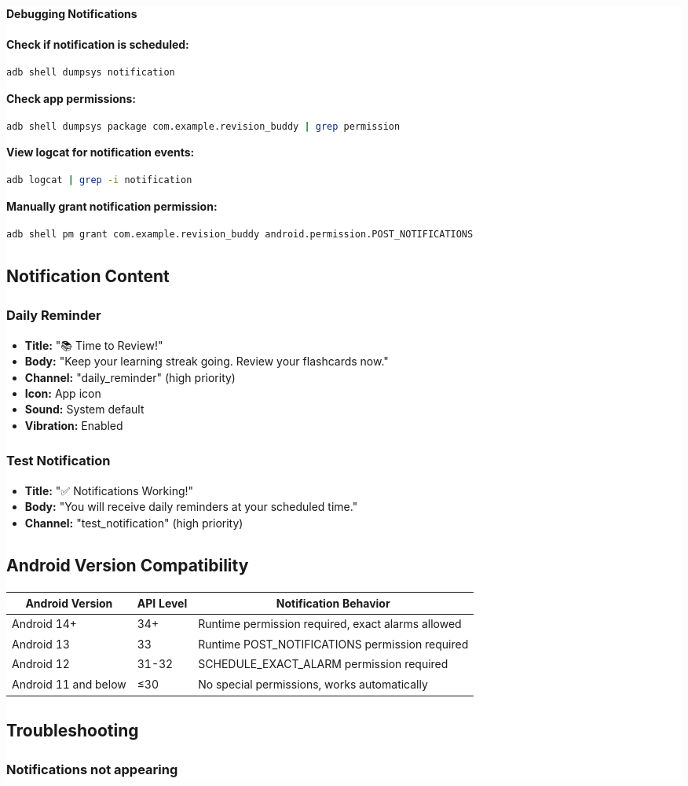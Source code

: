 #### Debugging Notifications

**Check if notification is scheduled:**
```bash
adb shell dumpsys notification
```

**Check app permissions:**
```bash
adb shell dumpsys package com.example.revision_buddy | grep permission
```

**View logcat for notification events:**
```bash
adb logcat | grep -i notification
```

**Manually grant notification permission:**
```bash
adb shell pm grant com.example.revision_buddy android.permission.POST_NOTIFICATIONS
```

## Notification Content

### Daily Reminder
- **Title:** "📚 Time to Review!"
- **Body:** "Keep your learning streak going. Review your flashcards now."
- **Channel:** "daily_reminder" (high priority)
- **Icon:** App icon
- **Sound:** System default
- **Vibration:** Enabled

### Test Notification
- **Title:** "✅ Notifications Working!"
- **Body:** "You will receive daily reminders at your scheduled time."
- **Channel:** "test_notification" (high priority)

## Android Version Compatibility

| Android Version | API Level | Notification Behavior |
|----------------|-----------|----------------------|
| Android 14+ | 34+ | Runtime permission required, exact alarms allowed |
| Android 13 | 33 | Runtime POST_NOTIFICATIONS permission required |
| Android 12 | 31-32 | SCHEDULE_EXACT_ALARM permission required |
| Android 11 and below | ≤30 | No special permissions, works automatically |

## Troubleshooting

### Notifications not appearing
